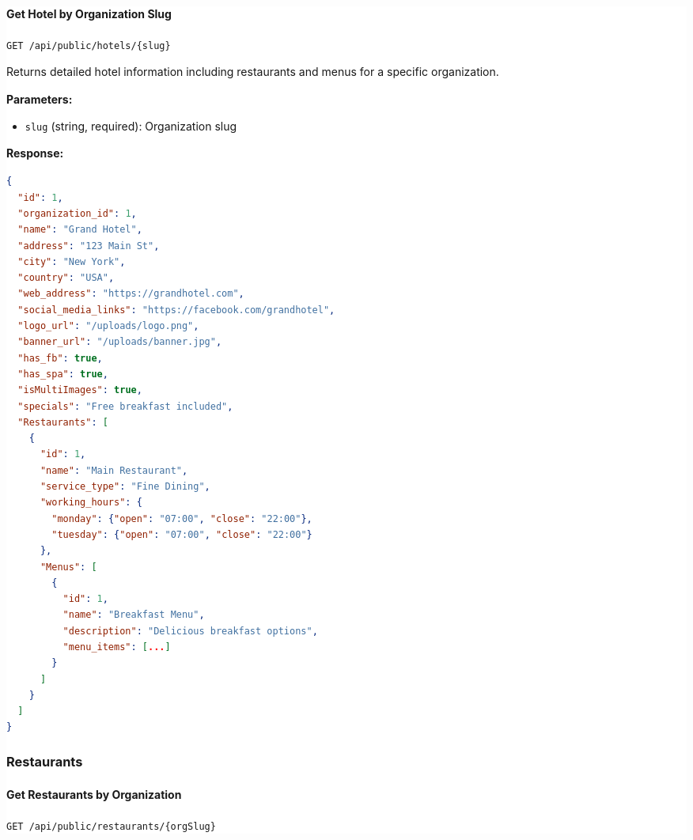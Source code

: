 #### Get Hotel by Organization Slug
```
GET /api/public/hotels/{slug}
```

Returns detailed hotel information including restaurants and menus for a specific organization.

**Parameters:**
- `slug` (string, required): Organization slug

**Response:**
```json
{
  "id": 1,
  "organization_id": 1,
  "name": "Grand Hotel",
  "address": "123 Main St",
  "city": "New York",
  "country": "USA",
  "web_address": "https://grandhotel.com",
  "social_media_links": "https://facebook.com/grandhotel",
  "logo_url": "/uploads/logo.png",
  "banner_url": "/uploads/banner.jpg",
  "has_fb": true,
  "has_spa": true,
  "isMultiImages": true,
  "specials": "Free breakfast included",
  "Restaurants": [
    {
      "id": 1,
      "name": "Main Restaurant",
      "service_type": "Fine Dining",
      "working_hours": {
        "monday": {"open": "07:00", "close": "22:00"},
        "tuesday": {"open": "07:00", "close": "22:00"}
      },
      "Menus": [
        {
          "id": 1,
          "name": "Breakfast Menu",
          "description": "Delicious breakfast options",
          "menu_items": [...]
        }
      ]
    }
  ]
}
```

### Restaurants

#### Get Restaurants by Organization
```
GET /api/public/restaurants/{orgSlug}
```
